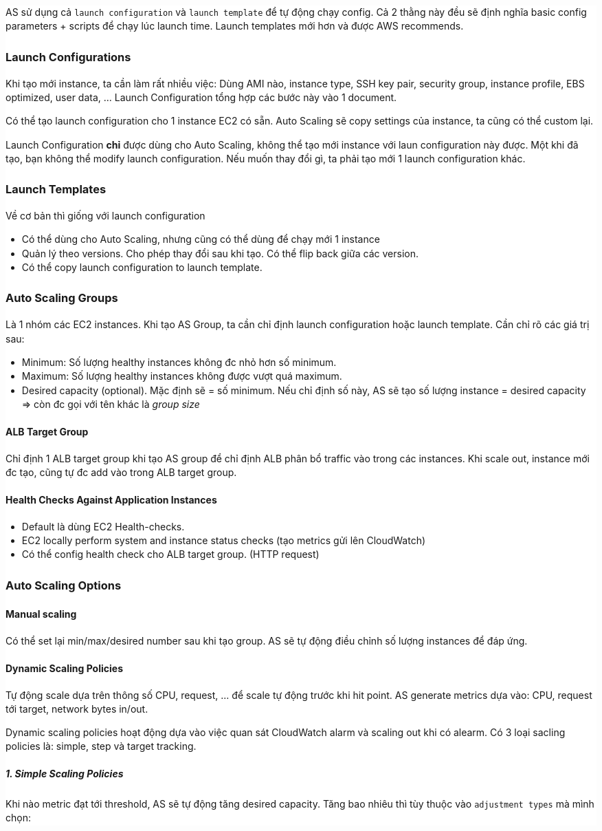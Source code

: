 AS sử dụng cả `launch configuration` và `launch template` để tự động chạy config. Cả 2 thằng này đều sẽ định nghĩa basic config parameters + scripts để chạy lúc launch time. Launch templates mới hơn và được AWS recommends.
### Launch Configurations
Khi tạo mới instance, ta cần làm rất nhiều việc: Dùng AMI nào, instance type, SSH key pair, security group, instance profile, EBS optimized, user data, ... Launch Configuration tổng hợp các bước này vào 1 document.

Có thể tạo launch configuration cho 1 instance EC2 có sẵn. Auto Scaling sẽ copy settings của instance, ta cũng có thể custom lại.

Launch Configuration **chỉ** được dùng cho Auto Scaling, không thể tạo mới instance với laun configuration này được. Một khi đã tạo, bạn không thể modify launch configuration. Nếu muốn thay đổi gì, ta phải tạo mới 1 launch configuration khác.
### Launch Templates
Về cơ bản thì giống với launch configuration

+ Có thể dùng cho Auto Scaling, nhưng cũng có thể dùng để chạy mới 1 instance
+ Quản lý theo versions. Cho phép thay đổi sau khi tạo. Có thể flip back giữa các version.
+ Có thể copy launch configuration to launch template.
### Auto Scaling Groups
Là 1 nhóm các EC2 instances. Khi tạo AS Group, ta cần chỉ định launch configuration hoặc launch template. Cần chỉ rõ các giá trị sau:
+ Minimum: Số lượng healthy instances không đc nhỏ hơn số minimum.
+ Maximum: Số lượng healthy instances không được vượt quá maximum.
+ Desired capacity (optional). Mặc định sẽ = số minimum. Nếu chỉ định số này, AS sẽ tạo số lượng instance = desired capacity => còn đc gọi với tên khác là *group size*

#### ALB Target Group
Chỉ định 1 ALB target group khi tạo AS group để chỉ định ALB phân bổ traffic vào trong các instances. Khi scale out, instance mới đc tạo, cũng tự đc add vào trong ALB target group.

#### Health Checks Against Application Instances
+ Default là dùng EC2 Health-checks.
+ EC2 locally perform system and instance status checks (tạo metrics gửi lên CloudWatch)
+ Có thể config health check cho ALB target group. (HTTP request)
### Auto Scaling Options
#### Manual scaling
Có thể set lại min/max/desired number sau khi tạo group. AS sẽ tự động điều chỉnh số lượng instances để đáp ứng.

#### Dynamic Scaling Policies
Tự động scale dựa trên thông số CPU, request, ... để scale tự động trước khi hit point. AS generate metrics dựa vào: CPU, request tới target, network bytes in/out.

Dynamic scaling policies hoạt động dựa vào việc quan sát CloudWatch alarm và scaling out khi có alearm.
Có 3 loại sacling policies là: simple, step và target tracking.
##### 1. Simple Scaling Policies
Khi nào metric đạt tới threshold, AS sẽ tự động tăng desired capacity. Tăng bao nhiêu thì tùy thuộc vào `adjustment types` mà mình chọn:
